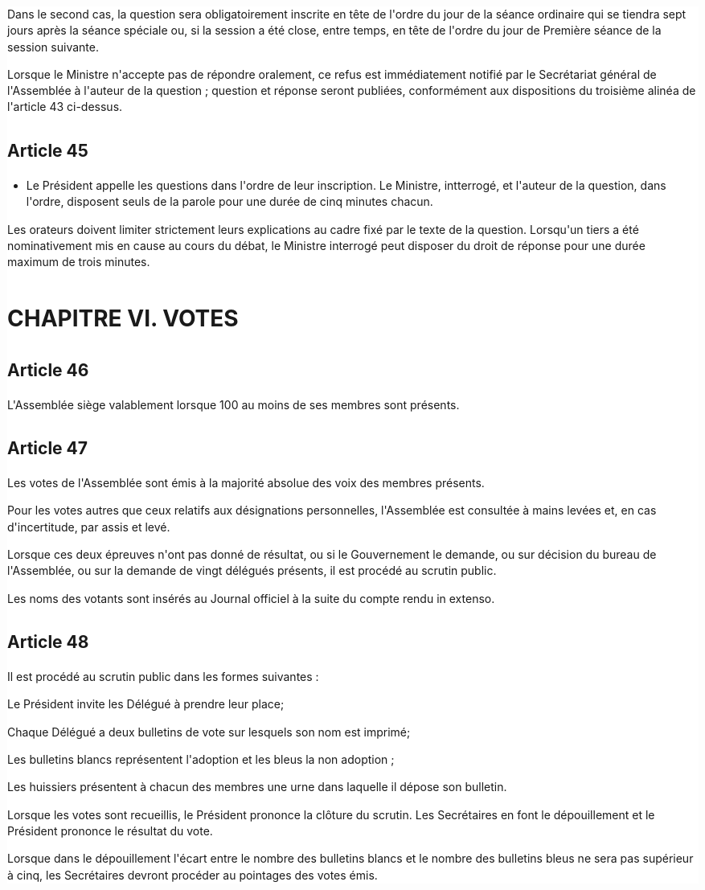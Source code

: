Dans le second cas, la question sera obligatoirement inscrite en tête de l'ordre du jour de la séance ordinaire qui se tiendra sept jours après la séance spéciale ou, si la session a été close, entre temps, en tête de l'ordre du jour de Première séance de la session suivante.

Lorsque le Ministre n'accepte pas de répondre oralement, ce refus est immédiatement notifié par le Secrétariat général de l'Assemblée à l'auteur de la question ; question et réponse seront publiées, conformément aux dispositions du troisième alinéa de l'article 43 ci-dessus.

## Article 45

- Le Président appelle les questions dans l'ordre de leur inscription. Le Ministre, intterrogé, et l'auteur de la question, dans l'ordre, disposent seuls de la parole pour une durée de cinq minutes chacun.

Les orateurs doivent limiter strictement leurs explications au cadre fixé par le texte de la question. Lorsqu'un tiers a été nominativement mis en cause au cours du débat, le Ministre interrogé peut disposer du droit de réponse pour une durée maximum de trois minutes.

# CHAPITRE VI. VOTES

## Article 46

L'Assemblée siège valablement lorsque 100 au moins de ses membres sont présents.

## Article 47

Les votes de l'Assemblée sont émis à la majorité absolue des voix des membres présents.

Pour les votes autres que ceux relatifs aux désignations personnelles, l'Assemblée est consultée à mains levées et, en cas d'incertitude, par assis et levé.

Lorsque ces deux épreuves n'ont pas donné de résultat, ou si le Gouvernement le demande, ou sur décision du bureau de l'Assemblée, ou sur la demande de vingt délégués présents, il est procédé au scrutin public.

Les noms des votants sont insérés au Journal officiel à la suite du compte rendu in extenso.

## Article 48

Il est procédé au scrutin public dans les formes suivantes :

Le Président invite les Délégué à prendre leur place;

Chaque Délégué a deux bulletins de vote sur lesquels son nom est imprimé;

Les bulletins blancs représentent l'adoption et les bleus la non adoption ;

Les huissiers présentent à chacun des membres une urne dans laquelle il dépose son bulletin.

Lorsque les votes sont recueillis, le Président prononce la clôture du scrutin. Les Secrétaires en font le dépouillement et le Président prononce le résultat du vote.

Lorsque dans le dépouillement l'écart entre le nombre des bulletins blancs et le nombre des bulletins bleus ne sera pas supérieur à cinq, les Secrétaires devront procéder au pointages des votes émis.
